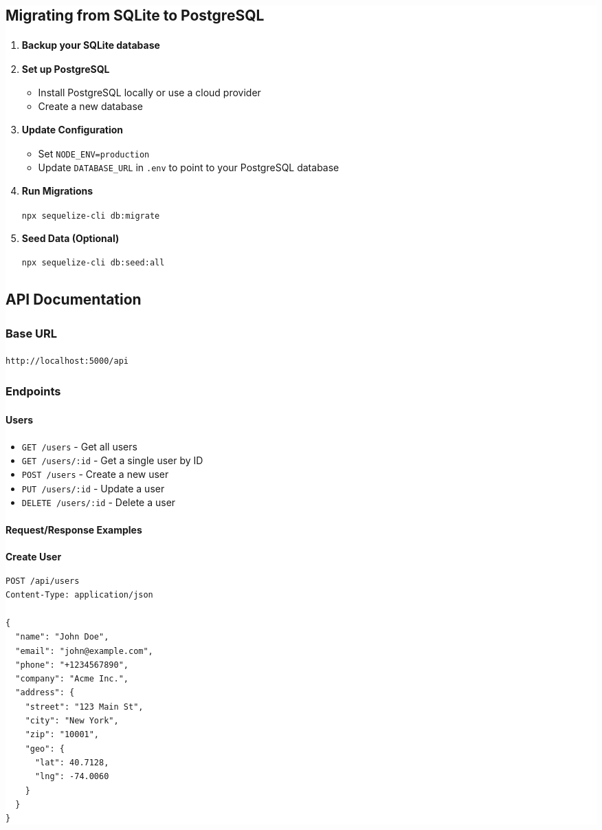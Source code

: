 ## Migrating from SQLite to PostgreSQL

1. **Backup your SQLite database**
2. **Set up PostgreSQL**
   - Install PostgreSQL locally or use a cloud provider
   - Create a new database

3. **Update Configuration**
   - Set `NODE_ENV=production`
   - Update `DATABASE_URL` in `.env` to point to your PostgreSQL database

4. **Run Migrations**
   ```bash
   npx sequelize-cli db:migrate
   ```

5. **Seed Data (Optional)**
   ```bash
   npx sequelize-cli db:seed:all
   ```

## API Documentation

### Base URL
```
http://localhost:5000/api
```

### Endpoints

#### Users

- `GET /users` - Get all users
- `GET /users/:id` - Get a single user by ID
- `POST /users` - Create a new user
- `PUT /users/:id` - Update a user
- `DELETE /users/:id` - Delete a user

#### Request/Response Examples

**Create User**
```http
POST /api/users
Content-Type: application/json

{
  "name": "John Doe",
  "email": "john@example.com",
  "phone": "+1234567890",
  "company": "Acme Inc.",
  "address": {
    "street": "123 Main St",
    "city": "New York",
    "zip": "10001",
    "geo": {
      "lat": 40.7128,
      "lng": -74.0060
    }
  }
}
```

